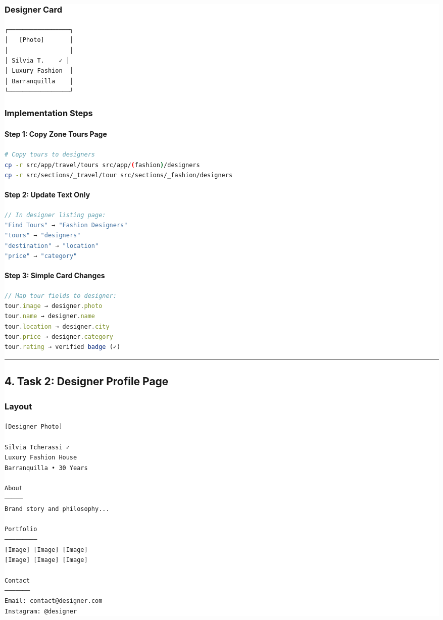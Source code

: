 ### Designer Card
```
┌─────────────────┐
│   [Photo]       │
│                 │
│ Silvia T.    ✓ │
│ Luxury Fashion  │
│ Barranquilla    │
└─────────────────┘
```

### Implementation Steps

#### Step 1: Copy Zone Tours Page
```bash
# Copy tours to designers
cp -r src/app/travel/tours src/app/(fashion)/designers
cp -r src/sections/_travel/tour src/sections/_fashion/designers
```

#### Step 2: Update Text Only
```javascript
// In designer listing page:
"Find Tours" → "Fashion Designers"
"tours" → "designers"
"destination" → "location"
"price" → "category"
```

#### Step 3: Simple Card Changes
```javascript
// Map tour fields to designer:
tour.image → designer.photo
tour.name → designer.name
tour.location → designer.city
tour.price → designer.category
tour.rating → verified badge (✓)
```

---

## 4. Task 2: Designer Profile Page

### Layout
```
[Designer Photo]

Silvia Tcherassi ✓
Luxury Fashion House
Barranquilla • 30 Years

About
─────
Brand story and philosophy...

Portfolio
─────────
[Image] [Image] [Image]
[Image] [Image] [Image]

Contact
───────
Email: contact@designer.com
Instagram: @designer
```